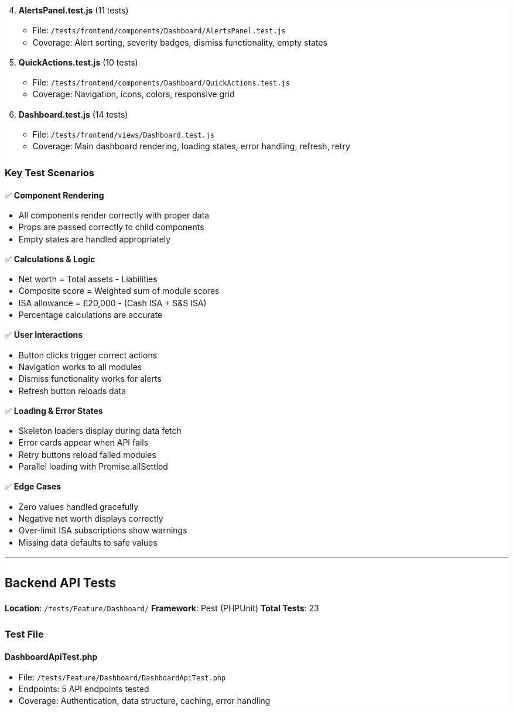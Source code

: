 4. **AlertsPanel.test.js** (11 tests)
   - File: `/tests/frontend/components/Dashboard/AlertsPanel.test.js`
   - Coverage: Alert sorting, severity badges, dismiss functionality, empty states

5. **QuickActions.test.js** (10 tests)
   - File: `/tests/frontend/components/Dashboard/QuickActions.test.js`
   - Coverage: Navigation, icons, colors, responsive grid

6. **Dashboard.test.js** (14 tests)
   - File: `/tests/frontend/views/Dashboard.test.js`
   - Coverage: Main dashboard rendering, loading states, error handling, refresh, retry

### Key Test Scenarios

✅ **Component Rendering**
- All components render correctly with proper data
- Props are passed correctly to child components
- Empty states are handled appropriately

✅ **Calculations & Logic**
- Net worth = Total assets - Liabilities
- Composite score = Weighted sum of module scores
- ISA allowance = £20,000 - (Cash ISA + S&S ISA)
- Percentage calculations are accurate

✅ **User Interactions**
- Button clicks trigger correct actions
- Navigation works to all modules
- Dismiss functionality works for alerts
- Refresh button reloads data

✅ **Loading & Error States**
- Skeleton loaders display during data fetch
- Error cards appear when API fails
- Retry buttons reload failed modules
- Parallel loading with Promise.allSettled

✅ **Edge Cases**
- Zero values handled gracefully
- Negative net worth displays correctly
- Over-limit ISA subscriptions show warnings
- Missing data defaults to safe values

---

## Backend API Tests

**Location**: `/tests/Feature/Dashboard/`
**Framework**: Pest (PHPUnit)
**Total Tests**: 23

### Test File

**DashboardApiTest.php**
- File: `/tests/Feature/Dashboard/DashboardApiTest.php`
- Endpoints: 5 API endpoints tested
- Coverage: Authentication, data structure, caching, error handling
